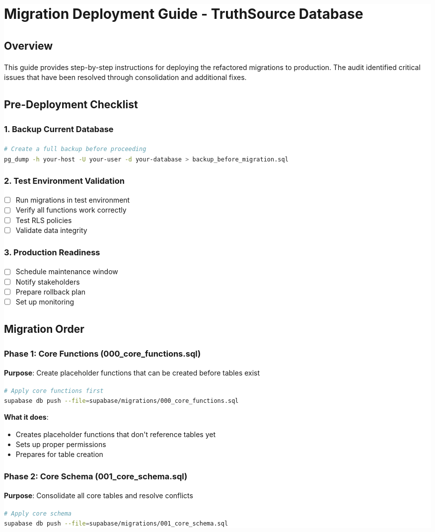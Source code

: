 # Migration Deployment Guide - TruthSource Database

## Overview

This guide provides step-by-step instructions for deploying the refactored migrations to production. The audit identified critical issues that have been resolved through consolidation and additional fixes.

## Pre-Deployment Checklist

### 1. Backup Current Database
```bash
# Create a full backup before proceeding
pg_dump -h your-host -U your-user -d your-database > backup_before_migration.sql
```

### 2. Test Environment Validation
- [ ] Run migrations in test environment
- [ ] Verify all functions work correctly
- [ ] Test RLS policies
- [ ] Validate data integrity

### 3. Production Readiness
- [ ] Schedule maintenance window
- [ ] Notify stakeholders
- [ ] Prepare rollback plan
- [ ] Set up monitoring

## Migration Order

### Phase 1: Core Functions (000_core_functions.sql)
**Purpose**: Create placeholder functions that can be created before tables exist
```bash
# Apply core functions first
supabase db push --file=supabase/migrations/000_core_functions.sql
```

**What it does**:
- Creates placeholder functions that don't reference tables yet
- Sets up proper permissions
- Prepares for table creation

### Phase 2: Core Schema (001_core_schema.sql)
**Purpose**: Consolidate all core tables and resolve conflicts
```bash
# Apply core schema
supabase db push --file=supabase/migrations/001_core_schema.sql
```
